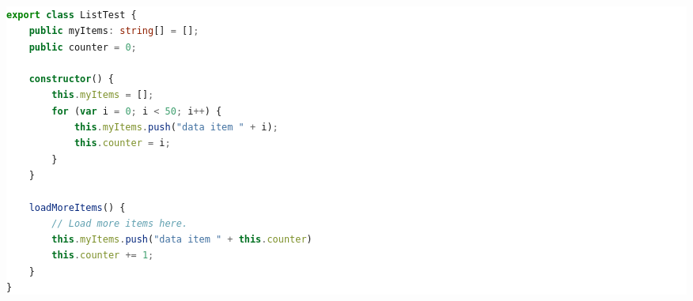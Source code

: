```TypeScript
export class ListTest {
    public myItems: string[] = [];
    public counter = 0;

    constructor() {
        this.myItems = [];
        for (var i = 0; i < 50; i++) {
            this.myItems.push("data item " + i);
            this.counter = i;
        }
    }

    loadMoreItems() {
        // Load more items here.
        this.myItems.push("data item " + this.counter)
        this.counter += 1;
    }
}
```
